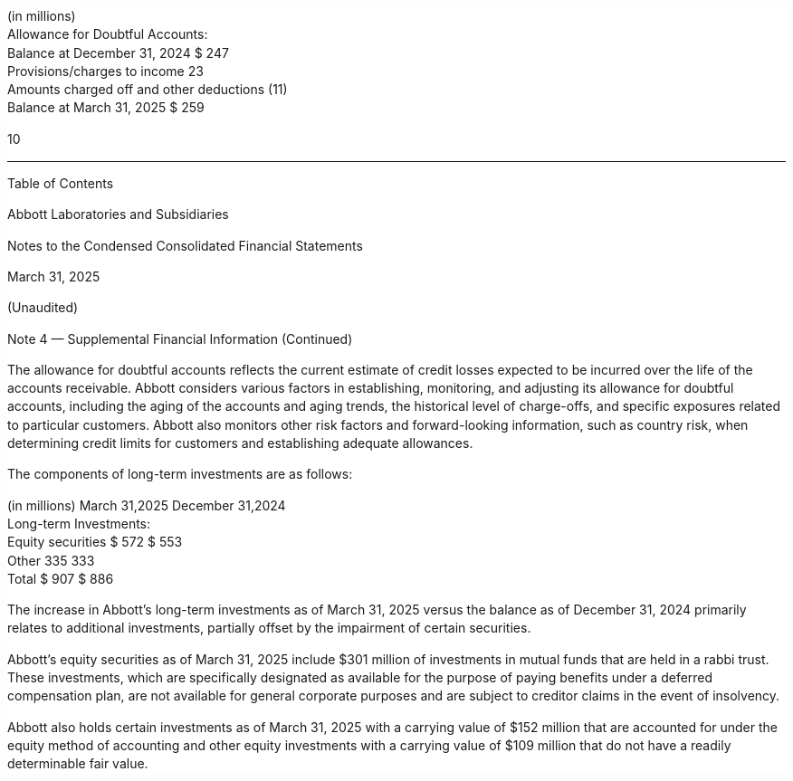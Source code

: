 (in millions)                                     
Allowance for Doubtful Accounts:                  
Balance at December 31, 2024                $     247    
Provisions/charges to income                23         
Amounts charged off and other deductions    (11)       
Balance at March 31, 2025                   $     259    

  

10

* * *

Table of Contents

Abbott Laboratories and Subsidiaries

Notes to the Condensed Consolidated Financial Statements

March 31, 2025

(Unaudited)

  

  

Note 4 — Supplemental Financial Information (Continued)

The allowance for doubtful accounts reflects the current estimate of credit losses expected to be incurred over the life of the accounts receivable. Abbott considers various factors in establishing, monitoring, and adjusting its allowance for doubtful accounts, including the aging of the accounts and aging trends, the historical level of charge-offs, and specific exposures related to particular customers. Abbott also monitors other risk factors and forward-looking information, such as country risk, when determining credit limits for customers and establishing adequate allowances.

  

The components of long-term investments are as follows:

  

                                                                                           
(in millions)             March 31,2025       December 31,2024  
Long-term Investments:                                          
Equity securities         $              572                         $  553    
Other                     335                                   333     
Total                     $              907                         $  886    

  

The increase in Abbott’s long-term investments as of March 31, 2025 versus the balance as of December 31, 2024 primarily relates to additional investments, partially offset by the impairment of certain securities.

  

Abbott’s equity securities as of March 31, 2025 include $301 million of investments in mutual funds that are held in a rabbi trust. These investments, which are specifically designated as available for the purpose of paying benefits under a deferred compensation plan, are not available for general corporate purposes and are subject to creditor claims in the event of insolvency.

  

Abbott also holds certain investments as of March 31, 2025 with a carrying value of $152 million that are accounted for under the equity method of accounting and other equity investments with a carrying value of $109 million that do not have a readily determinable fair value.
